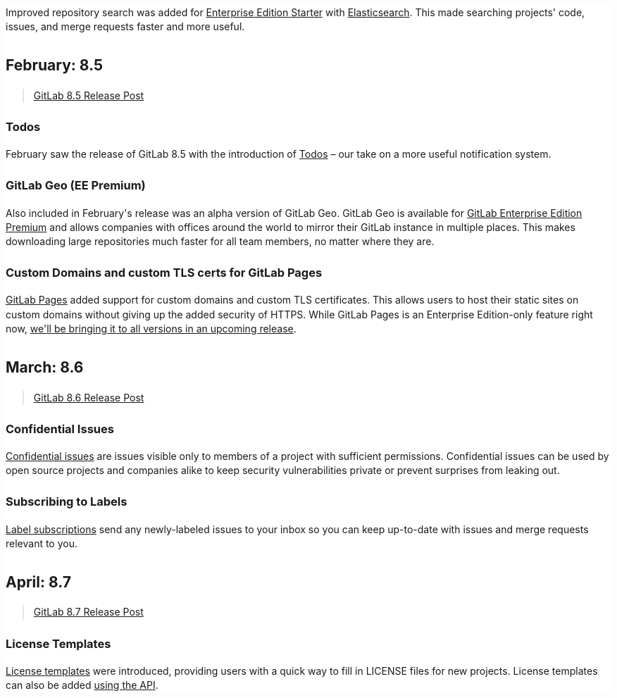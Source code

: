 Improved repository search was added for [Enterprise Edition Starter](/stages-devops-lifecycle/) with [Elasticsearch](https://docs.gitlab.com/ee/integration/elasticsearch.html). This made searching projects' code, issues, and merge requests faster and more useful.

## February: 8.5

> [GitLab 8.5 Release Post](/releases/2016/02/22/gitlab-8-5-released/)

### Todos

February saw the release of GitLab 8.5 with the introduction of [Todos](https://docs.gitlab.com/ee/user/todos.html) – our take on a more useful notification system.

### GitLab Geo (EE Premium)

Also included in February's release was an alpha version of GitLab Geo. GitLab Geo is available for [GitLab Enterprise Edition Premium](/stages-devops-lifecycle/) and allows companies with offices around the world to mirror their GitLab instance in multiple places. This makes downloading large repositories much faster for all team members, no matter where they are.

### Custom Domains and custom TLS certs for GitLab Pages

[GitLab Pages](https://pages.gitlab.io/) added support for custom domains and custom TLS certificates. This allows users to host their static sites on custom domains without giving up the added security of HTTPS. While GitLab Pages is an Enterprise Edition-only feature right now, [we'll be bringing it to all versions in an upcoming release](/blog/2016/12/24/were-bringing-gitlab-pages-to-community-edition/).

## March: 8.6

> [GitLab 8.6 Release Post](/releases/2016/03/22/gitlab-8-6-released/)

### Confidential Issues

[Confidential issues](https://docs.gitlab.com/ee/user/project/issues/confidential_issues.html) are issues visible only to members of a project with sufficient permissions. Confidential issues can be used by open source projects and companies alike to keep security vulnerabilities private or prevent surprises from leaking out.

### Subscribing to Labels

[Label subscriptions](https://docs.gitlab.com/ee/user/project/labels.html#subscribe-to-labels) send any newly-labeled issues to your inbox so you can keep up-to-date with issues and merge requests relevant to you.

## April: 8.7

> [GitLab 8.7 Release Post](/releases/2016/04/22/gitlab-8-7-released/)

### License Templates

[License templates](https://docs.gitlab.com/ee/user/project/repository/web_editor.html#template-dropdowns) were
introduced, providing users with a quick way to fill in LICENSE files for new projects.
License templates can also be added [using the API](https://docs.gitlab.com/ee/api/templates/licenses.html).
